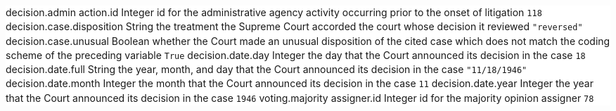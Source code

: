 <tr>
    <td>decision.admin action.id</td>
    <td>Integer</td> 
    <td>id for the administrative agency activity occurring prior to the onset of litigation</td>
    <td><code>118</code></td>
</tr>

<tr>
    <td>decision.case.disposition</td>
    <td>String</td> 
    <td>the treatment the Supreme Court accorded the court whose decision it reviewed</td>
    <td><code>"reversed"</code></td>
</tr>

<tr>
    <td>decision.case.unusual</td>
    <td>Boolean</td> 
    <td>whether the Court made an unusual disposition of the cited case which does not match the coding scheme of the preceding variable</td>
    <td><code>True</code></td>
</tr>

<tr>
    <td>decision.date.day</td>
    <td>Integer</td> 
    <td>the day that the Court announced its decision in the case</td>
    <td><code>18</code></td>
</tr>

<tr>
    <td>decision.date.full</td>
    <td>String</td> 
    <td>the year, month, and day that the Court announced its decision in the case</td>
    <td><code>"11/18/1946"</code></td>
</tr>

<tr>
    <td>decision.date.month</td>
    <td>Integer</td> 
    <td>the month that the Court announced its decision in the case</td>
    <td><code>11</code></td>
</tr>

<tr>
    <td>decision.date.year</td>
    <td>Integer</td> 
    <td>the year that the Court announced its decision in the case</td>
    <td><code>1946</code></td>
</tr>

<tr>
    <td>voting.majority assigner.id</td>
    <td>Integer</td> 
    <td>id for the majority opinion assigner</td>
    <td><code>78</code></td>
</tr>
